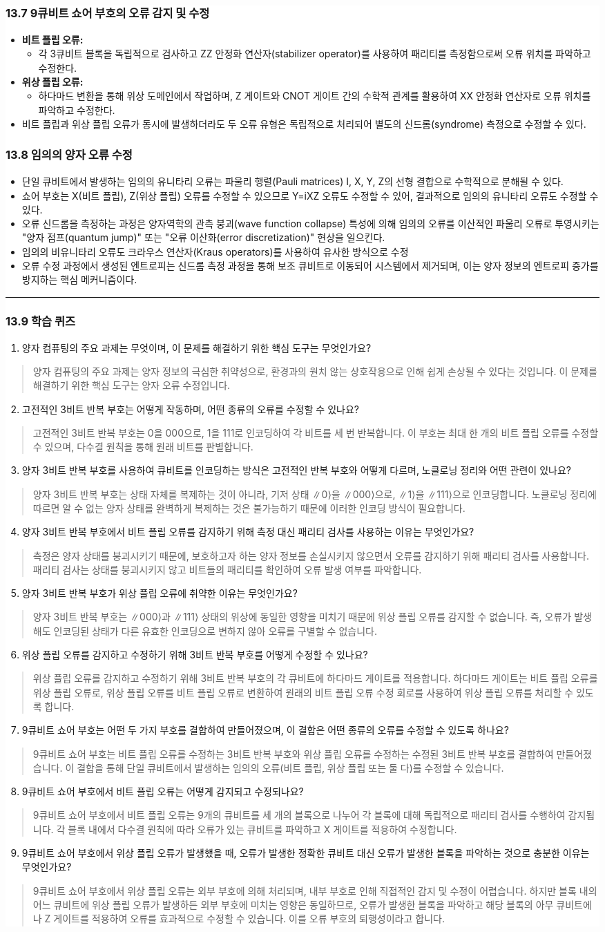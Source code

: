 ### 13.7 **9큐비트 쇼어 부호의 오류 감지 및 수정**
* **비트 플립 오류:** 
  - 각 3큐비트 블록을 독립적으로 검사하고 ZZ 안정화 연산자(stabilizer operator)를 사용하여 패리티를 측정함으로써 오류 위치를 파악하고 수정한다.
* **위상 플립 오류:** 
  - 하다마드 변환을 통해 위상 도메인에서 작업하며, Z 게이트와 CNOT 게이트 간의 수학적 관계를 활용하여 XX 안정화 연산자로 오류 위치를 파악하고 수정한다.
* 비트 플립과 위상 플립 오류가 동시에 발생하더라도 두 오류 유형은 독립적으로 처리되어 별도의 신드롬(syndrome) 측정으로 수정할 수 있다.

### 13.8 **임의의 양자 오류 수정**
* 단일 큐비트에서 발생하는 임의의 유니타리 오류는 파울리 행렬(Pauli matrices) I, X, Y, Z의 선형 결합으로 수학적으로 분해될 수 있다.
* 쇼어 부호는 X(비트 플립), Z(위상 플립) 오류를 수정할 수 있으므로 Y=iXZ 오류도 수정할 수 있어, 결과적으로 임의의 유니타리 오류도 수정할 수 있다.
* 오류 신드롬을 측정하는 과정은 양자역학의 관측 붕괴(wave function collapse) 특성에 의해 임의의 오류를 이산적인 파울리 오류로 투영시키는 "양자 점프(quantum jump)" 또는 "오류 이산화(error discretization)" 현상을 일으킨다.
* 임의의 비유니타리 오류도 크라우스 연산자(Kraus operators)를 사용하여 유사한 방식으로 수정
* 오류 수정 과정에서 생성된 엔트로피는 신드롬 측정 과정을 통해 보조 큐비트로 이동되어 시스템에서 제거되며, 이는 양자 정보의 엔트로피 증가를 방지하는 핵심 메커니즘이다.

----


### 13.9 학습 퀴즈
1. 양자 컴퓨팅의 주요 과제는 무엇이며, 이 문제를 해결하기 위한 핵심 도구는 무엇인가요? 
> 양자 컴퓨팅의 주요 과제는 양자 정보의 극심한 취약성으로, 환경과의 원치 않는 상호작용으로 인해 쉽게 손상될 수 있다는 것입니다. 이 문제를 해결하기 위한 핵심 도구는 양자 오류 수정입니다.

2. 고전적인 3비트 반복 부호는 어떻게 작동하며, 어떤 종류의 오류를 수정할 수 있나요? 
> 고전적인 3비트 반복 부호는 0을 000으로, 1을 111로 인코딩하여 각 비트를 세 번 반복합니다. 이 부호는 최대 한 개의 비트 플립 오류를 수정할 수 있으며, 다수결 원칙을 통해 원래 비트를 판별합니다.

3. 양자 3비트 반복 부호를 사용하여 큐비트를 인코딩하는 방식은 고전적인 반복 부호와 어떻게 다르며, 노클로닝 정리와 어떤 관련이 있나요? 
> 양자 3비트 반복 부호는 상태 자체를 복제하는 것이 아니라, 기저 상태 $\|0\rangle$을 $\|000\rangle$으로, $\|1\rangle$을 $\|111\rangle$으로 인코딩합니다. 노클로닝 정리에 따르면 알 수 없는 양자 상태를 완벽하게 복제하는 것은 불가능하기 때문에 이러한 인코딩 방식이 필요합니다.

4. 양자 3비트 반복 부호에서 비트 플립 오류를 감지하기 위해 측정 대신 패리티 검사를 사용하는 이유는 무엇인가요? 
> 측정은 양자 상태를 붕괴시키기 때문에, 보호하고자 하는 양자 정보를 손실시키지 않으면서 오류를 감지하기 위해 패리티 검사를 사용합니다. 패리티 검사는 상태를 붕괴시키지 않고 비트들의 패리티를 확인하여 오류 발생 여부를 파악합니다.

5. 양자 3비트 반복 부호가 위상 플립 오류에 취약한 이유는 무엇인가요? 
> 양자 3비트 반복 부호는 $\|000\rangle$과 $\|111\rangle$ 상태의 위상에 동일한 영향을 미치기 때문에 위상 플립 오류를 감지할 수 없습니다. 즉, 오류가 발생해도 인코딩된 상태가 다른 유효한 인코딩으로 변하지 않아 오류를 구별할 수 없습니다.

6. 위상 플립 오류를 감지하고 수정하기 위해 3비트 반복 부호를 어떻게 수정할 수 있나요? 
> 위상 플립 오류를 감지하고 수정하기 위해 3비트 반복 부호의 각 큐비트에 하다마드 게이트를 적용합니다. 하다마드 게이트는 비트 플립 오류를 위상 플립 오류로, 위상 플립 오류를 비트 플립 오류로 변환하여 원래의 비트 플립 오류 수정 회로를 사용하여 위상 플립 오류를 처리할 수 있도록 합니다.

7. 9큐비트 쇼어 부호는 어떤 두 가지 부호를 결합하여 만들어졌으며, 이 결합은 어떤 종류의 오류를 수정할 수 있도록 하나요? 
> 9큐비트 쇼어 부호는 비트 플립 오류를 수정하는 3비트 반복 부호와 위상 플립 오류를 수정하는 수정된 3비트 반복 부호를 결합하여 만들어졌습니다. 이 결합을 통해 단일 큐비트에서 발생하는 임의의 오류(비트 플립, 위상 플립 또는 둘 다)를 수정할 수 있습니다.

8. 9큐비트 쇼어 부호에서 비트 플립 오류는 어떻게 감지되고 수정되나요? 
> 9큐비트 쇼어 부호에서 비트 플립 오류는 9개의 큐비트를 세 개의 블록으로 나누어 각 블록에 대해 독립적으로 패리티 검사를 수행하여 감지됩니다. 각 블록 내에서 다수결 원칙에 따라 오류가 있는 큐비트를 파악하고 X 게이트를 적용하여 수정합니다.

9. 9큐비트 쇼어 부호에서 위상 플립 오류가 발생했을 때, 오류가 발생한 정확한 큐비트 대신 오류가 발생한 블록을 파악하는 것으로 충분한 이유는 무엇인가요? 
> 9큐비트 쇼어 부호에서 위상 플립 오류는 외부 부호에 의해 처리되며, 내부 부호로 인해 직접적인 감지 및 수정이 어렵습니다. 하지만 블록 내의 어느 큐비트에 위상 플립 오류가 발생하든 외부 부호에 미치는 영향은 동일하므로, 오류가 발생한 블록을 파악하고 해당 블록의 아무 큐비트에나 Z 게이트를 적용하여 오류를 효과적으로 수정할 수 있습니다. 이를 오류 부호의 퇴행성이라고 합니다.
